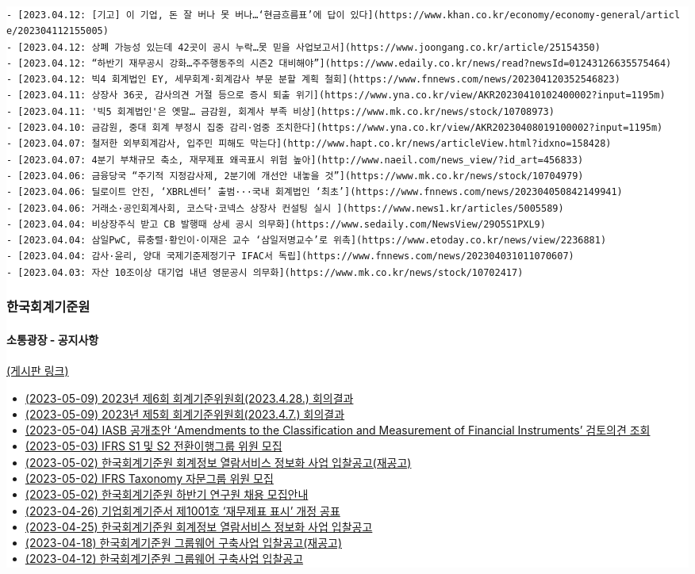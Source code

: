     - [2023.04.12: [기고] 이 기업, 돈 잘 버나 못 버나…‘현금흐름표’에 답이 있다](https://www.khan.co.kr/economy/economy-general/article/202304112155005)
    - [2023.04.12: 상폐 가능성 있는데 42곳이 공시 누락…못 믿을 사업보고서](https://www.joongang.co.kr/article/25154350)
    - [2023.04.12: “하반기 재무공시 강화…주주행동주의 시즌2 대비해야”](https://www.edaily.co.kr/news/read?newsId=01243126635575464)
    - [2023.04.12: 빅4 회계법인 EY, 세무회계·회계감사 부문 분할 계획 철회](https://www.fnnews.com/news/202304120352546823)
    - [2023.04.11: 상장사 36곳, 감사의견 거절 등으로 증시 퇴출 위기](https://www.yna.co.kr/view/AKR20230410102400002?input=1195m)
    - [2023.04.11: '빅5 회계법인'은 옛말… 금감원, 회계사 부족 비상](https://www.mk.co.kr/news/stock/10708973)
    - [2023.04.10: 금감원, 중대 회계 부정시 집중 감리·엄중 조치한다](https://www.yna.co.kr/view/AKR20230408019100002?input=1195m)
    - [2023.04.07: 철저한 외부회계감사, 입주민 피해도 막는다](http://www.hapt.co.kr/news/articleView.html?idxno=158428)
    - [2023.04.07: 4분기 부채규모 축소, 재무제표 왜곡표시 위험 높아](http://www.naeil.com/news_view/?id_art=456833)
    - [2023.04.06: 금융당국 “주기적 지정감사제, 2분기에 개선안 내놓을 것”](https://www.mk.co.kr/news/stock/10704979)
    - [2023.04.06: 딜로이트 안진, ‘XBRL센터’ 출범···국내 회계법인 ‘최초’](https://www.fnnews.com/news/202304050842149941)
    - [2023.04.06: 거래소·공인회계사회, 코스닥·코넥스 상장사 컨설팅 실시 ](https://www.news1.kr/articles/5005589)
    - [2023.04.04: 비상장주식 받고 CB 발행때 상세 공시 의무화](https://www.sedaily.com/NewsView/29O5S1PXL9)
    - [2023.04.04: 삼일PwC, 류충렬·황인이·이재은 교수 ‘삼일저명교수’로 위촉](https://www.etoday.co.kr/news/view/2236881)
    - [2023.04.04: 감사·윤리, 양대 국제기준제정기구 IFAC서 독립](https://www.fnnews.com/news/202304031011070607)
    - [2023.04.03: 자산 10조이상 대기업 내년 영문공시 의무화](https://www.mk.co.kr/news/stock/10702417)

### 한국회계기준원

#### 소통광장 - 공지사항

[(게시판 링크)](http://www.kasb.or.kr/fe/bbs/NR_list.do?bbsCd=1002)

- [(2023-05-09) 2023년 제6회 회계기준위원회(2023.4.28.) 회의결과](http://www.kasb.or.kr/fe/bbs/NR_view.do?bbsCd=1002&bbsSeq=39304&currentPage=1&rowPerPage=10&ctgCd=&sortCds=&startDt=&endDt=&searchKey=1000&searchVal=)
- [(2023-05-09) 2023년 제5회 회계기준위원회(2023.4.7.) 회의결과](http://www.kasb.or.kr/fe/bbs/NR_view.do?bbsCd=1002&bbsSeq=39302&currentPage=1&rowPerPage=10&ctgCd=&sortCds=&startDt=&endDt=&searchKey=1000&searchVal=)
- [(2023-05-04) IASB 공개초안 ‘Amendments to the Classification and Measurement of Financial Instruments’ 검토의견 조회](http://www.kasb.or.kr/fe/bbs/NR_view.do?bbsCd=1002&bbsSeq=39286&currentPage=1&rowPerPage=10&ctgCd=&sortCds=&startDt=&endDt=&searchKey=1000&searchVal=)
- [(2023-05-03) IFRS S1 및 S2 전환이행그룹 위원 모집](http://www.kasb.or.kr/fe/bbs/NR_view.do?bbsCd=1002&bbsSeq=39285&currentPage=1&rowPerPage=10&ctgCd=&sortCds=&startDt=&endDt=&searchKey=1000&searchVal=)
- [(2023-05-02) 한국회계기준원 회계정보 열람서비스 정보화 사업 입찰공고(재공고)](http://www.kasb.or.kr/fe/bbs/NR_view.do?bbsCd=1002&bbsSeq=39277&currentPage=1&rowPerPage=10&ctgCd=&sortCds=&startDt=&endDt=&searchKey=1000&searchVal=)
- [(2023-05-02) IFRS Taxonomy 자문그룹 위원 모집](http://www.kasb.or.kr/fe/bbs/NR_view.do?bbsCd=1002&bbsSeq=39276&currentPage=1&rowPerPage=10&ctgCd=&sortCds=&startDt=&endDt=&searchKey=1000&searchVal=)
- [(2023-05-02) 한국회계기준원 하반기 연구원 채용 모집안내](http://www.kasb.or.kr/fe/bbs/NR_view.do?bbsCd=1002&bbsSeq=39275&currentPage=1&rowPerPage=10&ctgCd=&sortCds=&startDt=&endDt=&searchKey=1000&searchVal=)
- [(2023-04-26) 기업회계기준서 제1001호 ‘재무제표 표시’ 개정 공표](http://www.kasb.or.kr/fe/bbs/NR_view.do?bbsCd=1002&bbsSeq=39258&currentPage=1&rowPerPage=10&ctgCd=&sortCds=&startDt=&endDt=&searchKey=1000&searchVal=)
- [(2023-04-25) 한국회계기준원 회계정보 열람서비스 정보화 사업 입찰공고](http://www.kasb.or.kr/fe/bbs/NR_view.do?bbsCd=1002&bbsSeq=39254&currentPage=1&rowPerPage=10&ctgCd=&sortCds=&startDt=&endDt=&searchKey=1000&searchVal=)
- [(2023-04-18) 한국회계기준원 그룹웨어 구축사업 입찰공고(재공고)](http://www.kasb.or.kr/fe/bbs/NR_view.do?bbsCd=1002&bbsSeq=39228&currentPage=1&rowPerPage=10&ctgCd=&sortCds=&startDt=&endDt=&searchKey=1000&searchVal=)
- [(2023-04-12) 한국회계기준원 그룹웨어 구축사업 입찰공고](http://www.kasb.or.kr/fe/bbs/NR_view.do?bbsCd=1002&bbsSeq=39208&currentPage=2&rowPerPage=10&ctgCd=&sortCds=&startDt=&endDt=&searchKey=1000&searchVal=)
